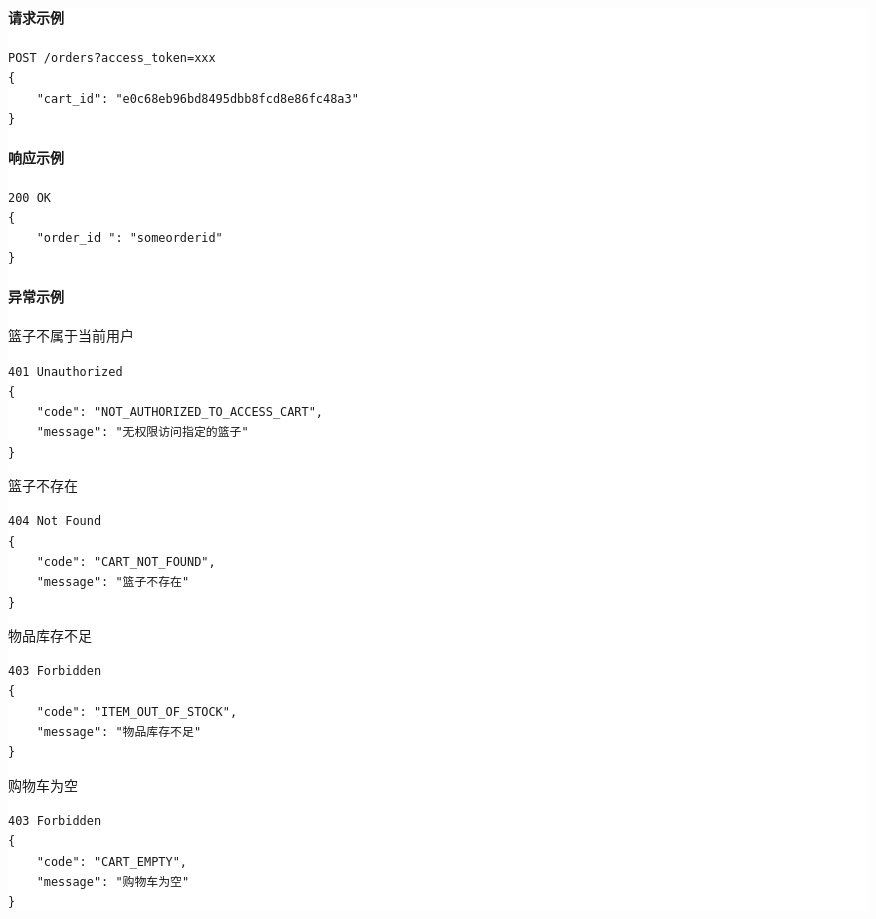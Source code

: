 #### 请求示例

```
POST /orders?access_token=xxx
{
    "cart_id": "e0c68eb96bd8495dbb8fcd8e86fc48a3"
}
```

#### 响应示例

```
200 OK
{
    "order_id ": "someorderid"
}
```

#### 异常示例
篮子不属于当前用户

```
401 Unauthorized
{
    "code": "NOT_AUTHORIZED_TO_ACCESS_CART",
    "message": "无权限访问指定的篮子"
}
```

篮子不存在

```
404 Not Found
{
    "code": "CART_NOT_FOUND",
    "message": "篮子不存在"
}
```



物品库存不足

```
403 Forbidden
{
    "code": "ITEM_OUT_OF_STOCK",
    "message": "物品库存不足"
}
```

购物车为空

```
403 Forbidden
{
    "code": "CART_EMPTY",
    "message": "购物车为空"
}
```
